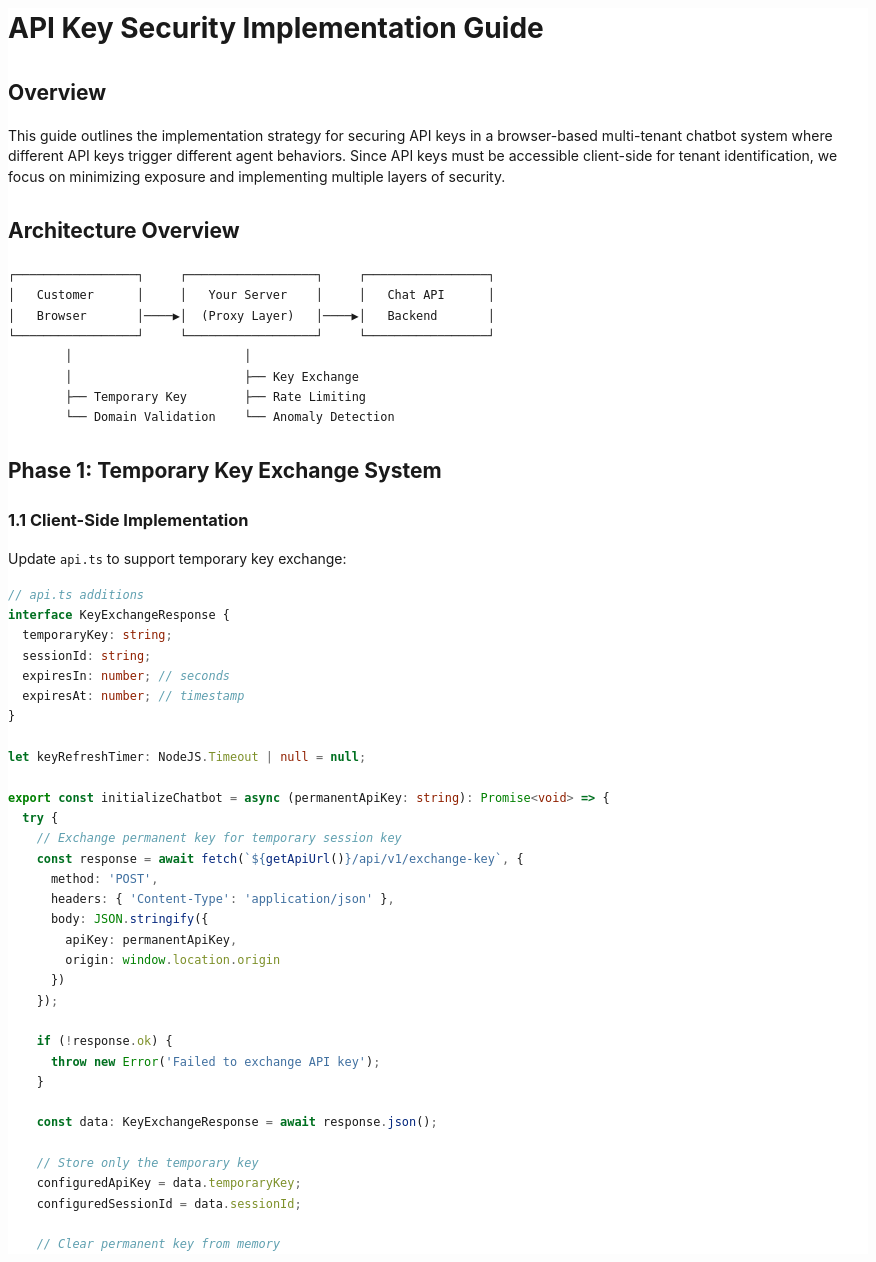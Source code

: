 # API Key Security Implementation Guide

## Overview

This guide outlines the implementation strategy for securing API keys in a browser-based multi-tenant chatbot system where different API keys trigger different agent behaviors. Since API keys must be accessible client-side for tenant identification, we focus on minimizing exposure and implementing multiple layers of security.

## Architecture Overview

```
┌─────────────────┐     ┌──────────────────┐     ┌─────────────────┐
│   Customer      │     │   Your Server    │     │   Chat API      │
│   Browser       │────▶│  (Proxy Layer)   │────▶│   Backend       │
└─────────────────┘     └──────────────────┘     └─────────────────┘
        │                        │
        │                        ├── Key Exchange
        ├── Temporary Key        ├── Rate Limiting
        └── Domain Validation    └── Anomaly Detection
```

## Phase 1: Temporary Key Exchange System

### 1.1 Client-Side Implementation

Update `api.ts` to support temporary key exchange:

```typescript
// api.ts additions
interface KeyExchangeResponse {
  temporaryKey: string;
  sessionId: string;
  expiresIn: number; // seconds
  expiresAt: number; // timestamp
}

let keyRefreshTimer: NodeJS.Timeout | null = null;

export const initializeChatbot = async (permanentApiKey: string): Promise<void> => {
  try {
    // Exchange permanent key for temporary session key
    const response = await fetch(`${getApiUrl()}/api/v1/exchange-key`, {
      method: 'POST',
      headers: { 'Content-Type': 'application/json' },
      body: JSON.stringify({ 
        apiKey: permanentApiKey,
        origin: window.location.origin
      })
    });
    
    if (!response.ok) {
      throw new Error('Failed to exchange API key');
    }
    
    const data: KeyExchangeResponse = await response.json();
    
    // Store only the temporary key
    configuredApiKey = data.temporaryKey;
    configuredSessionId = data.sessionId;
    
    // Clear permanent key from memory
```